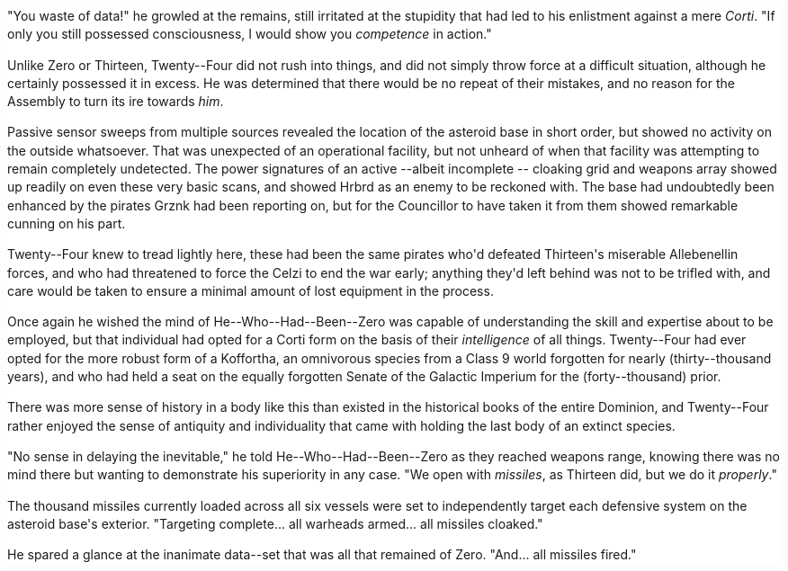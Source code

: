 "You waste of data!" he growled at the remains, still irritated at the
stupidity that had led to his enlistment against a mere *Corti*. "If
only you still possessed consciousness, I would show you *competence* in
action."

Unlike Zero or Thirteen, Twenty--Four did not rush into things, and did
not simply throw force at a difficult situation, although he certainly
possessed it in excess. He was determined that there would be no repeat
of their mistakes, and no reason for the Assembly to turn its ire
towards *him*.

Passive sensor sweeps from multiple sources revealed the location of the
asteroid base in short order, but showed no activity on the outside
whatsoever. That was unexpected of an operational facility, but not
unheard of when that facility was attempting to remain completely
undetected. The power signatures of an active --albeit incomplete --
cloaking grid and weapons array showed up readily on even these very
basic scans, and showed Hrbrd as an enemy to be reckoned with. The base
had undoubtedly been enhanced by the pirates Grznk had been reporting
on, but for the Councillor to have taken it from them showed remarkable
cunning on his part.

Twenty--Four knew to tread lightly here, these had been the same pirates
who\'d defeated Thirteen\'s miserable Allebenellin forces, and who had
threatened to force the Celzi to end the war early; anything they\'d
left behind was not to be trifled with, and care would be taken to
ensure a minimal amount of lost equipment in the process.

Once again he wished the mind of He--Who--Had--Been--Zero was capable of
understanding the skill and expertise about to be employed, but that
individual had opted for a Corti form on the basis of their
*intelligence* of all things. Twenty--Four had ever opted for the more
robust form of a Koffortha, an omnivorous species from a Class 9 world
forgotten for nearly (thirty--thousand years), and who had held a seat
on the equally forgotten Senate of the Galactic Imperium for the
(forty--thousand) prior.

There was more sense of history in a body like this than existed in the
historical books of the entire Dominion, and Twenty--Four rather enjoyed
the sense of antiquity and individuality that came with holding the last
body of an extinct species.

"No sense in delaying the inevitable," he told He--Who--Had--Been--Zero
as they reached weapons range, knowing there was no mind there but
wanting to demonstrate his superiority in any case. "We open with
*missiles*, as Thirteen did, but we do it *properly*."

The thousand missiles currently loaded across all six vessels were set
to independently target each defensive system on the asteroid base\'s
exterior. "Targeting complete... all warheads armed... all missiles
cloaked."

He spared a glance at the inanimate data--set that was all that remained
of Zero. "And... all missiles fired."
